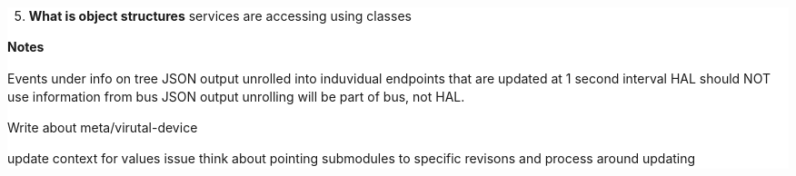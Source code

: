 5. **What is object structures**
services are accessing using classes

**Notes**

Events under info on tree
JSON output unrolled into induvidual endpoints that are updated at 1 second interval
HAL should NOT use information from bus
JSON output unrolling will be part of bus, not HAL.

Write about meta/virutal-device

update context for values issue
think about pointing submodules to specific revisons and process around updating
